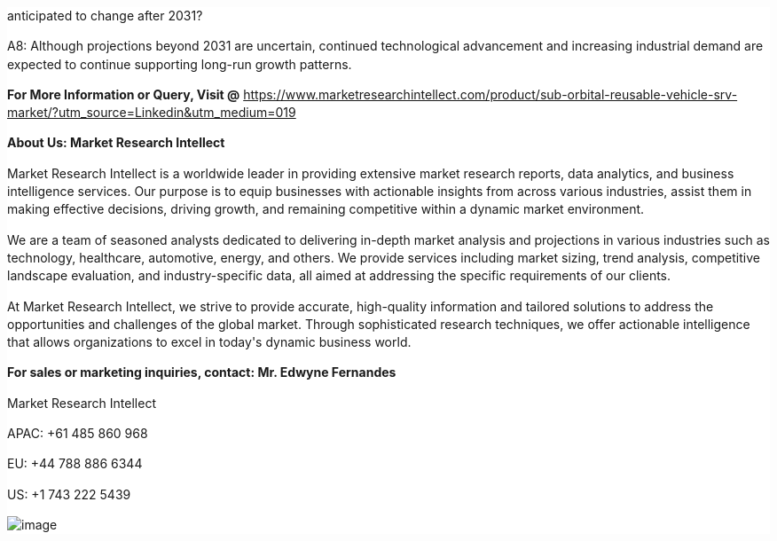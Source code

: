 anticipated to change after 2031?</strong></p><p>A8: Although projections beyond 2031 are uncertain, continued technological advancement and increasing industrial demand are expected to continue supporting long-run growth patterns.</p><p><strong>For More Information or Query, Visit @</strong> <a href="https://www.marketresearchintellect.com/product/sub-orbital-reusable-vehicle-srv-market/?utm_source=Linkedin&utm_medium=019">https://www.marketresearchintellect.com/product/sub-orbital-reusable-vehicle-srv-market/?utm_source=Linkedin&utm_medium=019</a></p><p><strong>About Us: Market Research Intellect</strong></p><p>Market Research Intellect is a worldwide leader in providing extensive market research reports, data analytics, and business intelligence services. Our purpose is to equip businesses with actionable insights from across various industries, assist them in making effective decisions, driving growth, and remaining competitive within a dynamic market environment.</p><p>We are a team of seasoned analysts dedicated to delivering in-depth market analysis and projections in various industries such as technology, healthcare, automotive, energy, and others. We provide services including market sizing, trend analysis, competitive landscape evaluation, and industry-specific data, all aimed at addressing the specific requirements of our clients.</p><p>At Market Research Intellect, we strive to provide accurate, high-quality information and tailored solutions to address the opportunities and challenges of the global market. Through sophisticated research techniques, we offer actionable intelligence that allows organizations to excel in today's dynamic business world.</p><p><strong>For sales or marketing inquiries, contact: Mr. Edwyne Fernandes</strong></p><p>Market Research Intellect</p><p>APAC: +61 485 860 968</p><p>EU: +44 788 886 6344</p><p>US: +1 743 222 5439</p><p><a title="" href=""></a></p><p><a title="" href=""></a></p><p><a title="" href=""></a></p><p><a title="" href=""></a></p><p><a title="" href=""></a></p><p><a title="" href=""></a></p><p><a title="" href=""></a></p>
![image](https://github.com/user-attachments/assets/191d3915-a806-409c-bbe7-8b0d4cda3f59)
